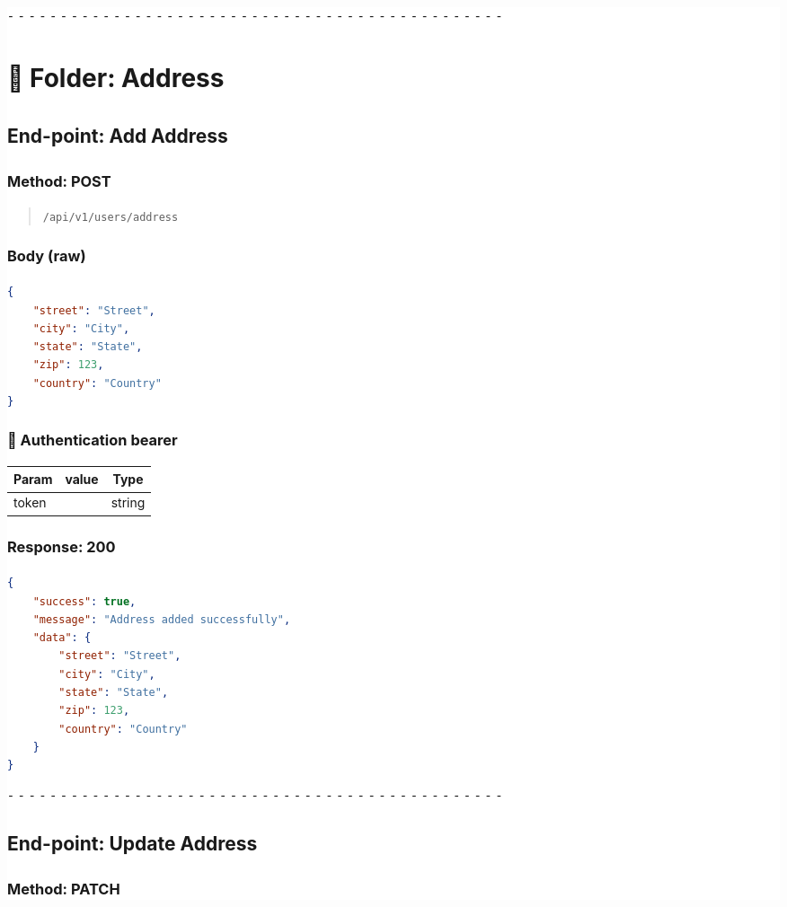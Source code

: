 ⁃ ⁃ ⁃ ⁃ ⁃ ⁃ ⁃ ⁃ ⁃ ⁃ ⁃ ⁃ ⁃ ⁃ ⁃ ⁃ ⁃ ⁃ ⁃ ⁃ ⁃ ⁃ ⁃ ⁃ ⁃ ⁃ ⁃ ⁃ ⁃ ⁃ ⁃ ⁃ ⁃ ⁃ ⁃ ⁃ ⁃ ⁃ ⁃ ⁃ ⁃ ⁃ ⁃ ⁃ ⁃ ⁃ ⁃

# 📁 Folder: Address

## End-point: Add Address

### Method: POST

> ```
> /api/v1/users/address
> ```

### Body (**raw**)

```json
{
	"street": "Street",
	"city": "City",
	"state": "State",
	"zip": 123,
	"country": "Country"
}
```

### 🔑 Authentication bearer

| Param | value | Type   |
| ----- | ----- | ------ |
| token |       | string |

### Response: 200

```json
{
	"success": true,
	"message": "Address added successfully",
	"data": {
		"street": "Street",
		"city": "City",
		"state": "State",
		"zip": 123,
		"country": "Country"
	}
}
```

⁃ ⁃ ⁃ ⁃ ⁃ ⁃ ⁃ ⁃ ⁃ ⁃ ⁃ ⁃ ⁃ ⁃ ⁃ ⁃ ⁃ ⁃ ⁃ ⁃ ⁃ ⁃ ⁃ ⁃ ⁃ ⁃ ⁃ ⁃ ⁃ ⁃ ⁃ ⁃ ⁃ ⁃ ⁃ ⁃ ⁃ ⁃ ⁃ ⁃ ⁃ ⁃ ⁃ ⁃ ⁃ ⁃ ⁃

## End-point: Update Address

### Method: PATCH
